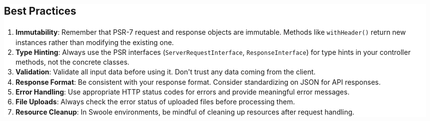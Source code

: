 ## Best Practices

1. **Immutability**: Remember that PSR-7 request and response objects are immutable. Methods like `withHeader()` return
   new instances rather than modifying the existing one.
2. **Type Hinting**: Always use the PSR interfaces (`ServerRequestInterface`, `ResponseInterface`) for type hints in
   your controller methods, not the concrete classes.
3. **Validation**: Validate all input data before using it. Don't trust any data coming from the client.
4. **Response Format**: Be consistent with your response format. Consider standardizing on JSON for API responses.
5. **Error Handling**: Use appropriate HTTP status codes for errors and provide meaningful error messages.
6. **File Uploads**: Always check the error status of uploaded files before processing them.
7. **Resource Cleanup**: In Swoole environments, be mindful of cleaning up resources after request handling.